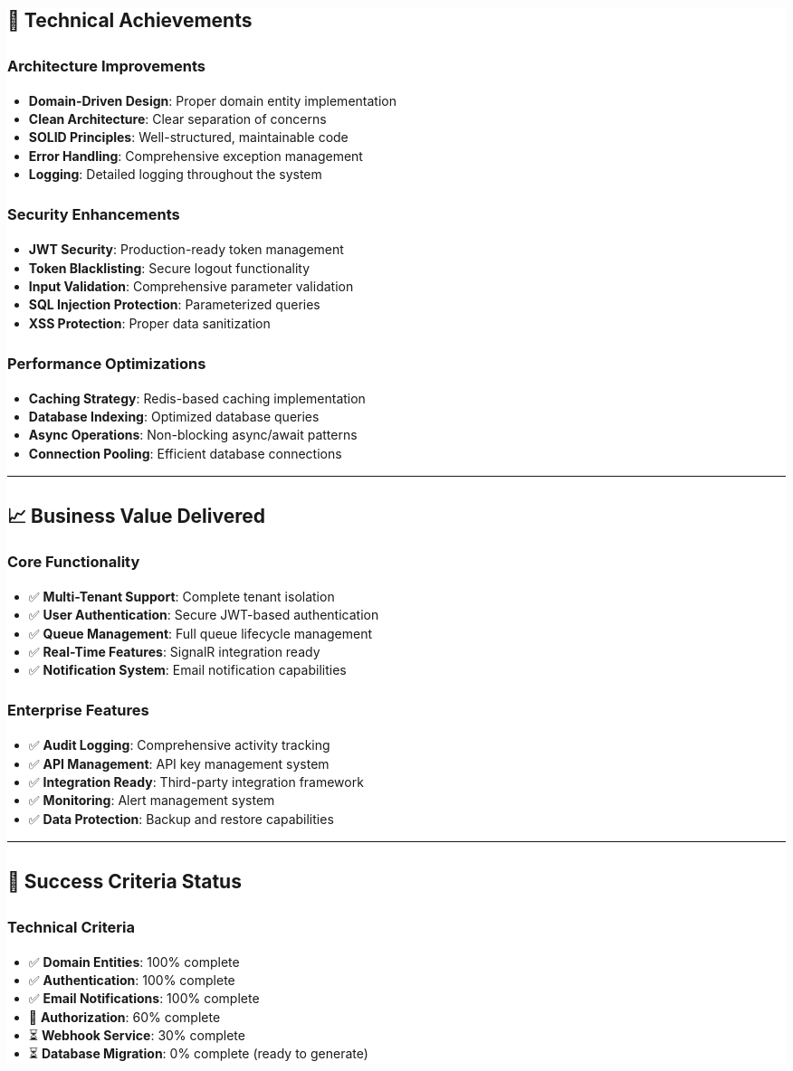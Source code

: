 
## 🔧 Technical Achievements

### **Architecture Improvements**
- **Domain-Driven Design**: Proper domain entity implementation
- **Clean Architecture**: Clear separation of concerns
- **SOLID Principles**: Well-structured, maintainable code
- **Error Handling**: Comprehensive exception management
- **Logging**: Detailed logging throughout the system

### **Security Enhancements**
- **JWT Security**: Production-ready token management
- **Token Blacklisting**: Secure logout functionality
- **Input Validation**: Comprehensive parameter validation
- **SQL Injection Protection**: Parameterized queries
- **XSS Protection**: Proper data sanitization

### **Performance Optimizations**
- **Caching Strategy**: Redis-based caching implementation
- **Database Indexing**: Optimized database queries
- **Async Operations**: Non-blocking async/await patterns
- **Connection Pooling**: Efficient database connections

---

## 📈 Business Value Delivered

### **Core Functionality**
- ✅ **Multi-Tenant Support**: Complete tenant isolation
- ✅ **User Authentication**: Secure JWT-based authentication
- ✅ **Queue Management**: Full queue lifecycle management
- ✅ **Real-Time Features**: SignalR integration ready
- ✅ **Notification System**: Email notification capabilities

### **Enterprise Features**
- ✅ **Audit Logging**: Comprehensive activity tracking
- ✅ **API Management**: API key management system
- ✅ **Integration Ready**: Third-party integration framework
- ✅ **Monitoring**: Alert management system
- ✅ **Data Protection**: Backup and restore capabilities

---

## 🎯 Success Criteria Status

### **Technical Criteria**
- ✅ **Domain Entities**: 100% complete
- ✅ **Authentication**: 100% complete
- ✅ **Email Notifications**: 100% complete
- 🔄 **Authorization**: 60% complete
- ⏳ **Webhook Service**: 30% complete
- ⏳ **Database Migration**: 0% complete (ready to generate)
